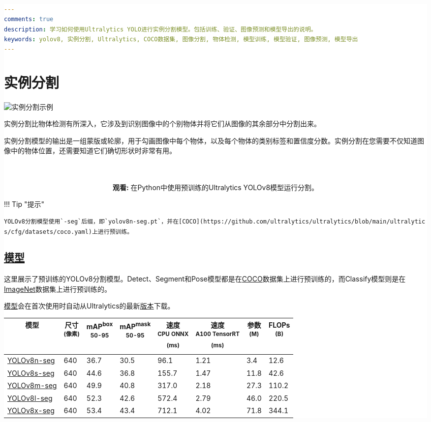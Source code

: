 ```yaml
---
comments: true
description: 学习如何使用Ultralytics YOLO进行实例分割模型。包括训练、验证、图像预测和模型导出的说明。
keywords: yolov8, 实例分割, Ultralytics, COCO数据集, 图像分割, 物体检测, 模型训练, 模型验证, 图像预测, 模型导出
---
```


# 实例分割

<img width="1024" src="https://user-images.githubusercontent.com/26833433/243418644-7df320b8-098d-47f1-85c5-26604d761286.png" alt="实例分割示例">

实例分割比物体检测有所深入，它涉及到识别图像中的个别物体并将它们从图像的其余部分中分割出来。

实例分割模型的输出是一组蒙版或轮廓，用于勾画图像中每个物体，以及每个物体的类别标签和置信度分数。实例分割在您需要不仅知道图像中的物体位置，还需要知道它们确切形状时非常有用。

<p align="center">
  <br>
  <iframe width="720" height="405" src="https://www.youtube.com/embed/o4Zd-IeMlSY?si=37nusCzDTd74Obsp"
    title="YouTube视频播放器" frameborder="0"
    allow="accelerometer; autoplay; clipboard-write; encrypted-media; gyroscope; picture-in-picture; web-share"
    allowfullscreen>
  </iframe>
  <br>
  <strong>观看:</strong> 在Python中使用预训练的Ultralytics YOLOv8模型运行分割。
</p>

!!! Tip "提示"

    YOLOv8分割模型使用`-seg`后缀，即`yolov8n-seg.pt`，并在[COCO](https://github.com/ultralytics/ultralytics/blob/main/ultralytics/cfg/datasets/coco.yaml)上进行预训练。

## [模型](https://github.com/ultralytics/ultralytics/tree/main/ultralytics/cfg/models/v8)

这里展示了预训练的YOLOv8分割模型。Detect、Segment和Pose模型都是在[COCO](https://github.com/ultralytics/ultralytics/blob/main/ultralytics/cfg/datasets/coco.yaml)数据集上进行预训练的，而Classify模型则是在[ImageNet](https://github.com/ultralytics/ultralytics/blob/main/ultralytics/cfg/datasets/ImageNet.yaml)数据集上进行预训练的。

[模型](https://github.com/ultralytics/ultralytics/tree/main/ultralytics/cfg/models)会在首次使用时自动从Ultralytics的最新[版本](https://github.com/ultralytics/assets/releases)下载。

| 模型                                                                                           | 尺寸<br><sup>(像素) | mAP<sup>box<br>50-95 | mAP<sup>mask<br>50-95 | 速度<br><sup>CPU ONNX<br>(ms) | 速度<br><sup>A100 TensorRT<br>(ms) | 参数<br><sup>(M) | FLOPs<br><sup>(B) |
|----------------------------------------------------------------------------------------------|-----------------|----------------------|-----------------------|-----------------------------|----------------------------------|----------------|-------------------|
| [YOLOv8n-seg](https://github.com/ultralytics/assets/releases/download/v0.0.0/yolov8n-seg.pt) | 640             | 36.7                 | 30.5                  | 96.1                        | 1.21                             | 3.4            | 12.6              |
| [YOLOv8s-seg](https://github.com/ultralytics/assets/releases/download/v0.0.0/yolov8s-seg.pt) | 640             | 44.6                 | 36.8                  | 155.7                       | 1.47                             | 11.8           | 42.6              |
| [YOLOv8m-seg](https://github.com/ultralytics/assets/releases/download/v0.0.0/yolov8m-seg.pt) | 640             | 49.9                 | 40.8                  | 317.0                       | 2.18                             | 27.3           | 110.2             |
| [YOLOv8l-seg](https://github.com/ultralytics/assets/releases/download/v0.0.0/yolov8l-seg.pt) | 640             | 52.3                 | 42.6                  | 572.4                       | 2.79                             | 46.0           | 220.5             |
| [YOLOv8x-seg](https://github.com/ultralytics/assets/releases/download/v0.0.0/yolov8x-seg.pt) | 640             | 53.4                 | 43.4                  | 712.1                       | 4.02                             | 71.8           | 344.1             |
